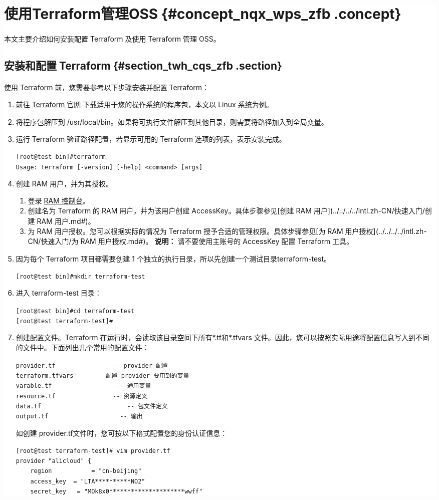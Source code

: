 # 使用Terraform管理OSS {#concept_nqx_wps_zfb .concept}

本文主要介绍如何安装配置 Terraform 及使用 Terraform 管理 OSS。

## 安装和配置 Terraform {#section_twh_cqs_zfb .section}

使用 Terraform 前，您需要参考以下步骤安装并配置 Terraform：

1.  前往 [Terraform 官网](https://www.terraform.io/downloads.html) 下载适用于您的操作系统的程序包，本文以 Linux 系统为例。
2.  将程序包解压到 /usr/local/bin。如果将可执行文件解压到其他目录，则需要将路径加入到全局变量。
3.  运行 Terraform 验证路径配置，若显示可用的 Terraform 选项的列表，表示安装完成。

    ```
    [root@test bin]#terraform
    Usage: terraform [-version] [-help] <command> [args]
    ```

4.  创建 RAM 用户，并为其授权。

    1.  登录 [RAM 控制台](https://ram.console.aliyun.com/#/overview)。
    2.  创建名为 Terraform 的 RAM 用户，并为该用户创建 AccessKey。具体步骤参见[创建 RAM 用户](../../../../intl.zh-CN/快速入门/创建 RAM 用户.md#)。
    3.  为 RAM 用户授权。您可以根据实际的情况为 Terraform 授予合适的管理权限。具体步骤参见[为 RAM 用户授权](../../../../intl.zh-CN/快速入门/为 RAM 用户授权.md#)。
    **说明：** 请不要使用主账号的 AccessKey 配置 Terraform 工具。

5.  因为每个 Terraform 项目都需要创建 1 个独立的执行目录，所以先创建一个测试目录terraform-test。

    ```
    [root@test bin]#mkdir terraform-test
    ```

6.  进入 terraform-test 目录：

    ```
    [root@test bin]#cd terraform-test
    [root@test terraform-test]#
    ```

7.  创建配置文件。Terraform 在运行时，会读取该目录空间下所有\*.tf和\*.tfvars 文件。因此，您可以按照实际用途将配置信息写入到不同的文件中。下面列出几个常用的配置文件：

    ```
    provider.tf                -- provider 配置
    terraform.tfvars      -- 配置 provider 要用到的变量
    varable.tf                  -- 通用变量
    resource.tf                -- 资源定义
    data.tf                        -- 包文件定义
    output.tf                    -- 输出
    ```

    如创建 provider.tf文件时，您可按以下格式配置您的身份认证信息：

    ```
    [root@test terraform-test]# vim provider.tf
    provider "alicloud" {
        region           = "cn-beijing"
        access_key  = "LTA**********NO2"
        secret_key   = "MOk8x0*********************wwff"
    ```
